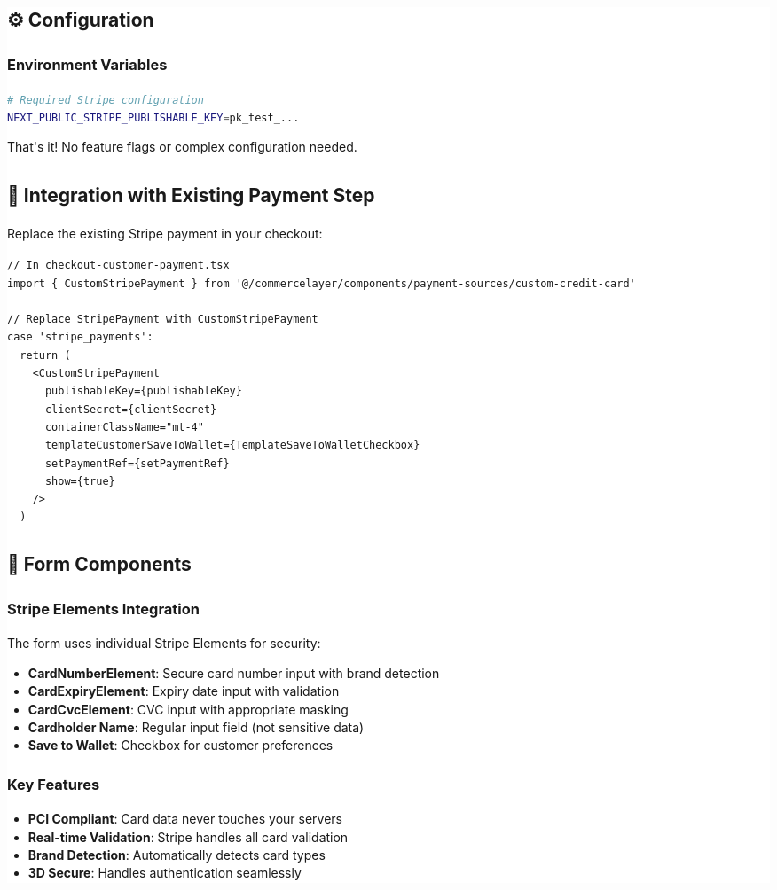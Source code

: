 ## ⚙️ Configuration

### Environment Variables

```bash
# Required Stripe configuration
NEXT_PUBLIC_STRIPE_PUBLISHABLE_KEY=pk_test_...
```

That's it! No feature flags or complex configuration needed.

## 🔧 Integration with Existing Payment Step

Replace the existing Stripe payment in your checkout:

```tsx
// In checkout-customer-payment.tsx
import { CustomStripePayment } from '@/commercelayer/components/payment-sources/custom-credit-card'

// Replace StripePayment with CustomStripePayment
case 'stripe_payments':
  return (
    <CustomStripePayment
      publishableKey={publishableKey}
      clientSecret={clientSecret}
      containerClassName="mt-4"
      templateCustomerSaveToWallet={TemplateSaveToWalletCheckbox}
      setPaymentRef={setPaymentRef}
      show={true}
    />
  )
```

## 🎨 Form Components

### Stripe Elements Integration

The form uses individual Stripe Elements for security:

- **CardNumberElement**: Secure card number input with brand detection
- **CardExpiryElement**: Expiry date input with validation
- **CardCvcElement**: CVC input with appropriate masking
- **Cardholder Name**: Regular input field (not sensitive data)
- **Save to Wallet**: Checkbox for customer preferences

### Key Features

- **PCI Compliant**: Card data never touches your servers
- **Real-time Validation**: Stripe handles all card validation
- **Brand Detection**: Automatically detects card types
- **3D Secure**: Handles authentication seamlessly

